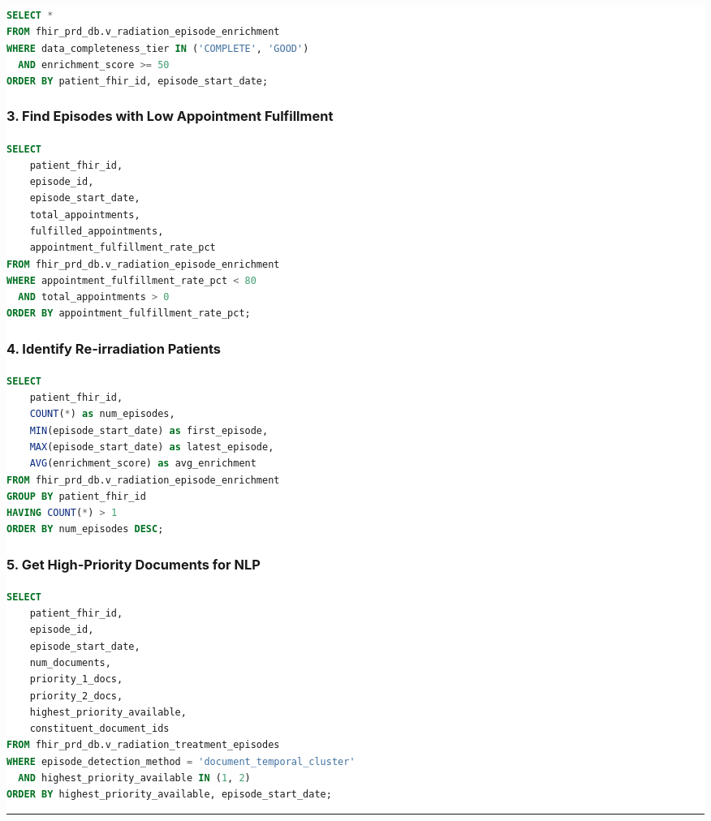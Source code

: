 ```sql
SELECT *
FROM fhir_prd_db.v_radiation_episode_enrichment
WHERE data_completeness_tier IN ('COMPLETE', 'GOOD')
  AND enrichment_score >= 50
ORDER BY patient_fhir_id, episode_start_date;
```

### 3. Find Episodes with Low Appointment Fulfillment

```sql
SELECT
    patient_fhir_id,
    episode_id,
    episode_start_date,
    total_appointments,
    fulfilled_appointments,
    appointment_fulfillment_rate_pct
FROM fhir_prd_db.v_radiation_episode_enrichment
WHERE appointment_fulfillment_rate_pct < 80
  AND total_appointments > 0
ORDER BY appointment_fulfillment_rate_pct;
```

### 4. Identify Re-irradiation Patients

```sql
SELECT
    patient_fhir_id,
    COUNT(*) as num_episodes,
    MIN(episode_start_date) as first_episode,
    MAX(episode_start_date) as latest_episode,
    AVG(enrichment_score) as avg_enrichment
FROM fhir_prd_db.v_radiation_episode_enrichment
GROUP BY patient_fhir_id
HAVING COUNT(*) > 1
ORDER BY num_episodes DESC;
```

### 5. Get High-Priority Documents for NLP

```sql
SELECT
    patient_fhir_id,
    episode_id,
    episode_start_date,
    num_documents,
    priority_1_docs,
    priority_2_docs,
    highest_priority_available,
    constituent_document_ids
FROM fhir_prd_db.v_radiation_treatment_episodes
WHERE episode_detection_method = 'document_temporal_cluster'
  AND highest_priority_available IN (1, 2)
ORDER BY highest_priority_available, episode_start_date;
```

---